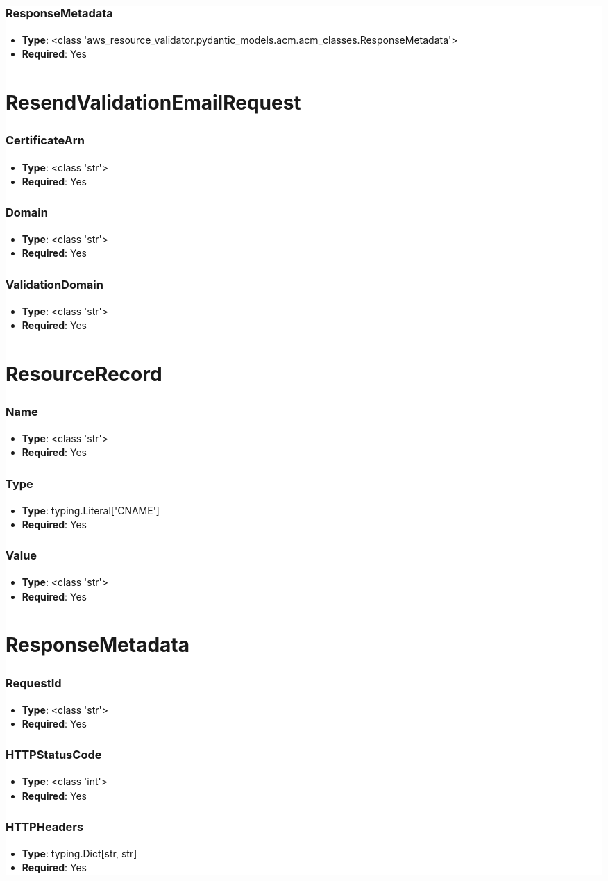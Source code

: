 ### ResponseMetadata
- **Type**: <class 'aws_resource_validator.pydantic_models.acm.acm_classes.ResponseMetadata'>
- **Required**: Yes


# ResendValidationEmailRequest

### CertificateArn
- **Type**: <class 'str'>
- **Required**: Yes

### Domain
- **Type**: <class 'str'>
- **Required**: Yes

### ValidationDomain
- **Type**: <class 'str'>
- **Required**: Yes


# ResourceRecord

### Name
- **Type**: <class 'str'>
- **Required**: Yes

### Type
- **Type**: typing.Literal['CNAME']
- **Required**: Yes

### Value
- **Type**: <class 'str'>
- **Required**: Yes


# ResponseMetadata

### RequestId
- **Type**: <class 'str'>
- **Required**: Yes

### HTTPStatusCode
- **Type**: <class 'int'>
- **Required**: Yes

### HTTPHeaders
- **Type**: typing.Dict[str, str]
- **Required**: Yes
